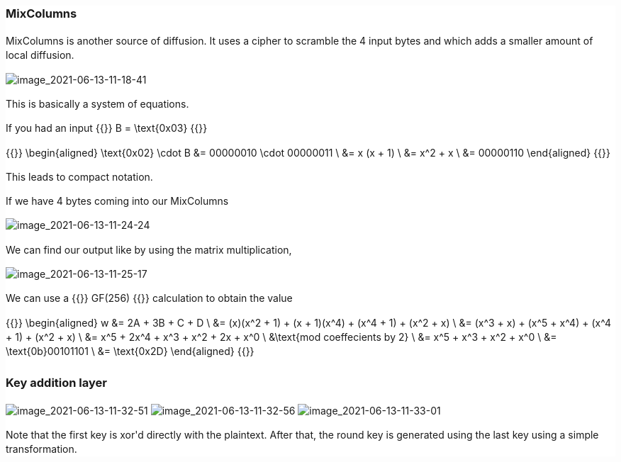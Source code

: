 
### MixColumns

MixColumns is another source of diffusion.
It uses a cipher to scramble the 4 input bytes and which adds a smaller amount of local diffusion.

![image_2021-06-13-11-18-41](/notes/image_2021-06-13-11-18-41.png)

This is basically a system of equations.

If you had an input {{<k>}} B = \text{0x03}   {{</k>}}

{{<k display>}}
\begin{aligned}
    \text{0x02} \cdot B &= 00000010 \cdot 00000011 \\
     &= x (x + 1) \\
     &= x^2 + x \\
     &= 00000110
\end{aligned}
{{</k>}}

This leads to compact notation.

If we have 4 bytes coming into our MixColumns

![image_2021-06-13-11-24-24](/notes/image_2021-06-13-11-24-24.png)

We can find our output like by using the matrix multiplication,

![image_2021-06-13-11-25-17](/notes/image_2021-06-13-11-25-17.png)

We can use a {{<k>}} GF(256)  {{</k>}} calculation to obtain the value

{{<k display>}}
\begin{aligned}
    w &= 2A + 3B + C + D \\
    &= (x)(x^2 + 1) + (x + 1)(x^4) + (x^4 + 1) + (x^2 + x) \\
    &= (x^3 + x) + (x^5 + x^4) + (x^4 + 1) + (x^2 + x) \\
    &= x^5 + 2x^4 + x^3 + x^2 + 2x + x^0 \\
    &\text{mod coeffecients by 2} \\
    &= x^5 + x^3 + x^2 + x^0 \\
    &= \text{0b}00101101 \\
    &= \text{0x2D}
\end{aligned}
{{</k>}}

### Key addition layer

![image_2021-06-13-11-32-51](/notes/image_2021-06-13-11-32-51.png)
![image_2021-06-13-11-32-56](/notes/image_2021-06-13-11-32-56.png)
![image_2021-06-13-11-33-01](/notes/image_2021-06-13-11-33-01.png)

Note that the first key is xor'd directly with the plaintext.
After that, the round key is generated using the last key using a simple transformation.
